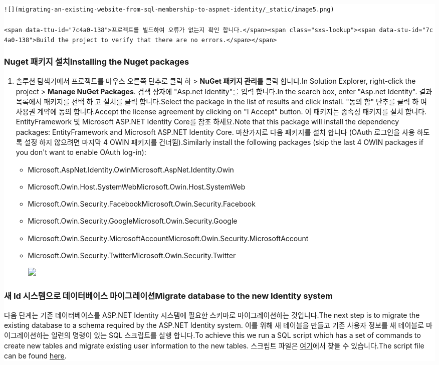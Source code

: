     ![](migrating-an-existing-website-from-sql-membership-to-aspnet-identity/_static/image5.png)

    <span data-ttu-id="7c4a0-138">프로젝트를 빌드하여 오류가 없는지 확인 합니다.</span><span class="sxs-lookup"><span data-stu-id="7c4a0-138">Build the project to verify that there are no errors.</span></span>

### <a name="installing-the-nuget-packages"></a><span data-ttu-id="7c4a0-139">Nuget 패키지 설치</span><span class="sxs-lookup"><span data-stu-id="7c4a0-139">Installing the Nuget packages</span></span>

1. <span data-ttu-id="7c4a0-140">솔루션 탐색기에서 프로젝트를 마우스 오른쪽 단추로 클릭 하 &gt; **NuGet 패키지 관리**를 클릭 합니다.</span><span class="sxs-lookup"><span data-stu-id="7c4a0-140">In Solution Explorer, right-click the project &gt; **Manage NuGet Packages**.</span></span> <span data-ttu-id="7c4a0-141">검색 상자에 "Asp.net Identity"를 입력 합니다.</span><span class="sxs-lookup"><span data-stu-id="7c4a0-141">In the search box, enter "Asp.net Identity".</span></span> <span data-ttu-id="7c4a0-142">결과 목록에서 패키지를 선택 하 고 설치를 클릭 합니다.</span><span class="sxs-lookup"><span data-stu-id="7c4a0-142">Select the package in the list of results and click install.</span></span> <span data-ttu-id="7c4a0-143">"동의 함" 단추를 클릭 하 여 사용권 계약에 동의 합니다.</span><span class="sxs-lookup"><span data-stu-id="7c4a0-143">Accept the license agreement by clicking on "I Accept" button.</span></span> <span data-ttu-id="7c4a0-144">이 패키지는 종속성 패키지를 설치 합니다. EntityFramework 및 Microsoft ASP.NET Identity Core를 참조 하세요.</span><span class="sxs-lookup"><span data-stu-id="7c4a0-144">Note that this package will install the dependency packages: EntityFramework and Microsoft ASP.NET Identity Core.</span></span> <span data-ttu-id="7c4a0-145">마찬가지로 다음 패키지를 설치 합니다 (OAuth 로그인을 사용 하도록 설정 하지 않으려면 마지막 4 OWIN 패키지를 건너뜀).</span><span class="sxs-lookup"><span data-stu-id="7c4a0-145">Similarly install the following packages (skip the last 4 OWIN packages if you don't want to enable OAuth log-in):</span></span>

   - <span data-ttu-id="7c4a0-146">Microsoft.AspNet.Identity.Owin</span><span class="sxs-lookup"><span data-stu-id="7c4a0-146">Microsoft.AspNet.Identity.Owin</span></span>
   - <span data-ttu-id="7c4a0-147">Microsoft.Owin.Host.SystemWeb</span><span class="sxs-lookup"><span data-stu-id="7c4a0-147">Microsoft.Owin.Host.SystemWeb</span></span>
   - <span data-ttu-id="7c4a0-148">Microsoft.Owin.Security.Facebook</span><span class="sxs-lookup"><span data-stu-id="7c4a0-148">Microsoft.Owin.Security.Facebook</span></span>
   - <span data-ttu-id="7c4a0-149">Microsoft.Owin.Security.Google</span><span class="sxs-lookup"><span data-stu-id="7c4a0-149">Microsoft.Owin.Security.Google</span></span>
   - <span data-ttu-id="7c4a0-150">Microsoft.Owin.Security.MicrosoftAccount</span><span class="sxs-lookup"><span data-stu-id="7c4a0-150">Microsoft.Owin.Security.MicrosoftAccount</span></span>
   - <span data-ttu-id="7c4a0-151">Microsoft.Owin.Security.Twitter</span><span class="sxs-lookup"><span data-stu-id="7c4a0-151">Microsoft.Owin.Security.Twitter</span></span>

     ![](migrating-an-existing-website-from-sql-membership-to-aspnet-identity/_static/image6.png)

### <a name="migrate-database-to-the-new-identity-system"></a><span data-ttu-id="7c4a0-152">새 Id 시스템으로 데이터베이스 마이그레이션</span><span class="sxs-lookup"><span data-stu-id="7c4a0-152">Migrate database to the new Identity system</span></span>

<span data-ttu-id="7c4a0-153">다음 단계는 기존 데이터베이스를 ASP.NET Identity 시스템에 필요한 스키마로 마이그레이션하는 것입니다.</span><span class="sxs-lookup"><span data-stu-id="7c4a0-153">The next step is to migrate the existing database to a schema required by the ASP.NET Identity system.</span></span> <span data-ttu-id="7c4a0-154">이를 위해 새 테이블을 만들고 기존 사용자 정보를 새 테이블로 마이그레이션하는 일련의 명령이 있는 SQL 스크립트를 실행 합니다.</span><span class="sxs-lookup"><span data-stu-id="7c4a0-154">To achieve this we run a SQL script which has a set of commands to create new tables and migrate existing user information to the new tables.</span></span> <span data-ttu-id="7c4a0-155">스크립트 파일은 [여기](https://github.com/aspnet/samples/blob/master/samples/aspnet/Identity/SQLMembership-Identity-OWIN/Migrations.sql)에서 찾을 수 있습니다.</span><span class="sxs-lookup"><span data-stu-id="7c4a0-155">The script file can be found [here](https://github.com/aspnet/samples/blob/master/samples/aspnet/Identity/SQLMembership-Identity-OWIN/Migrations.sql).</span></span>
